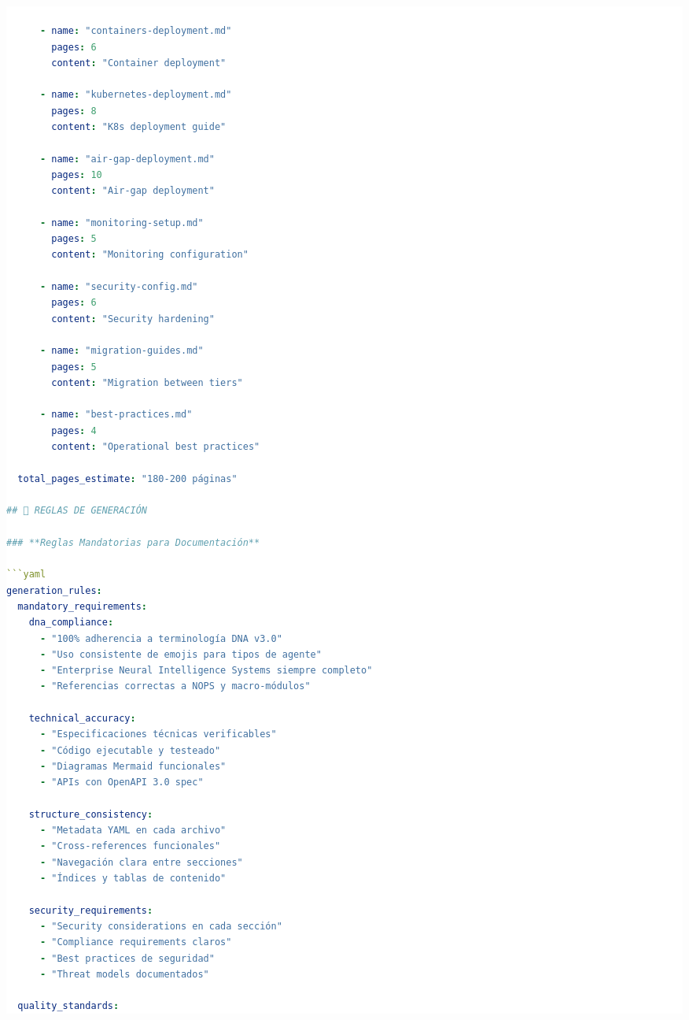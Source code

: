 ```yaml

      - name: "containers-deployment.md"
        pages: 6
        content: "Container deployment"

      - name: "kubernetes-deployment.md"
        pages: 8
        content: "K8s deployment guide"

      - name: "air-gap-deployment.md"
        pages: 10
        content: "Air-gap deployment"

      - name: "monitoring-setup.md"
        pages: 5
        content: "Monitoring configuration"

      - name: "security-config.md"
        pages: 6
        content: "Security hardening"

      - name: "migration-guides.md"
        pages: 5
        content: "Migration between tiers"

      - name: "best-practices.md"
        pages: 4
        content: "Operational best practices"

  total_pages_estimate: "180-200 páginas"

## 🔧 REGLAS DE GENERACIÓN

### **Reglas Mandatorias para Documentación**

```yaml
generation_rules:
  mandatory_requirements:
    dna_compliance:
      - "100% adherencia a terminología DNA v3.0"
      - "Uso consistente de emojis para tipos de agente"
      - "Enterprise Neural Intelligence Systems siempre completo"
      - "Referencias correctas a NOPS y macro-módulos"

    technical_accuracy:
      - "Especificaciones técnicas verificables"
      - "Código ejecutable y testeado"
      - "Diagramas Mermaid funcionales"
      - "APIs con OpenAPI 3.0 spec"

    structure_consistency:
      - "Metadata YAML en cada archivo"
      - "Cross-references funcionales"
      - "Navegación clara entre secciones"
      - "Índices y tablas de contenido"

    security_requirements:
      - "Security considerations en cada sección"
      - "Compliance requirements claros"
      - "Best practices de seguridad"
      - "Threat models documentados"

  quality_standards:
```